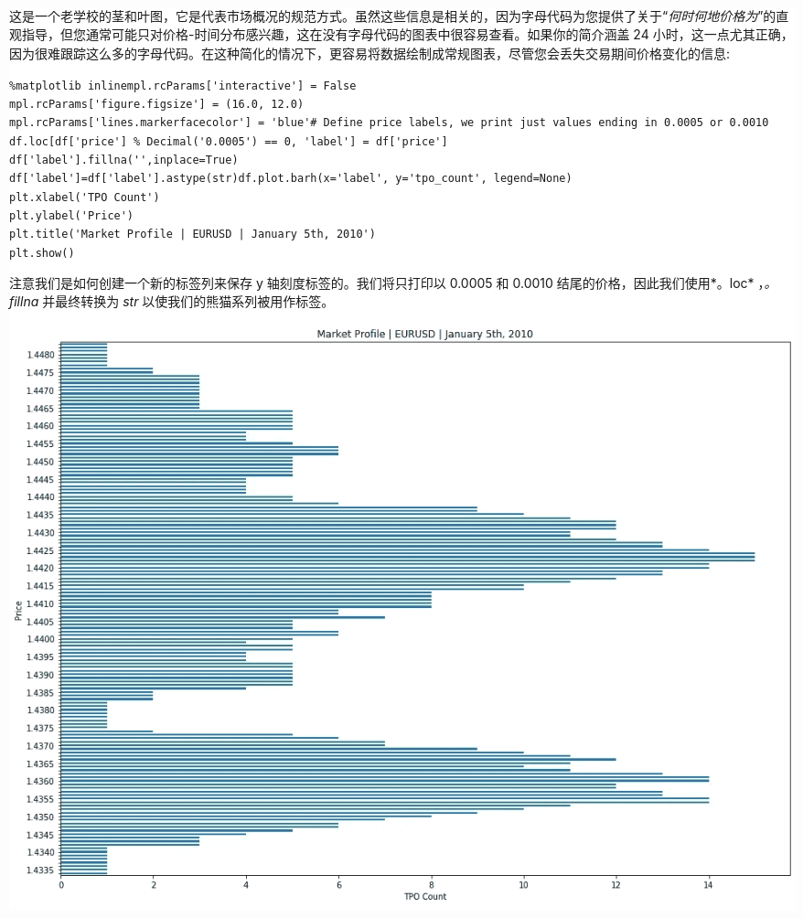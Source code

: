 这是一个老学校的茎和叶图，它是代表市场概况的规范方式。虽然这些信息是相关的，因为字母代码为您提供了关于“*何时何地价格为*”的直观指导，但您通常可能只对价格-时间分布感兴趣，这在没有字母代码的图表中很容易查看。如果你的简介涵盖 24 小时，这一点尤其正确，因为很难跟踪这么多的字母代码。在这种简化的情况下，更容易将数据绘制成常规图表，尽管您会丢失交易期间价格变化的信息:

```
%matplotlib inlinempl.rcParams['interactive'] = False
mpl.rcParams['figure.figsize'] = (16.0, 12.0)
mpl.rcParams['lines.markerfacecolor'] = 'blue'# Define price labels, we print just values ending in 0.0005 or 0.0010 
df.loc[df['price'] % Decimal('0.0005') == 0, 'label'] = df['price']
df['label'].fillna('',inplace=True)
df['label']=df['label'].astype(str)df.plot.barh(x='label', y='tpo_count', legend=None)
plt.xlabel('TPO Count')
plt.ylabel('Price')
plt.title('Market Profile | EURUSD | January 5th, 2010')
plt.show()
```

注意我们是如何创建一个新的标签列来保存 y 轴刻度标签的。我们将只打印以 0.0005 和 0.0010 结尾的价格，因此我们使用*。loc* ，*。fillna* 并最终转换为 *str* 以使我们的熊猫系列被用作标签。

![](img/a4e7adcef9b76a879bdfc96fbf5192ad.png)
